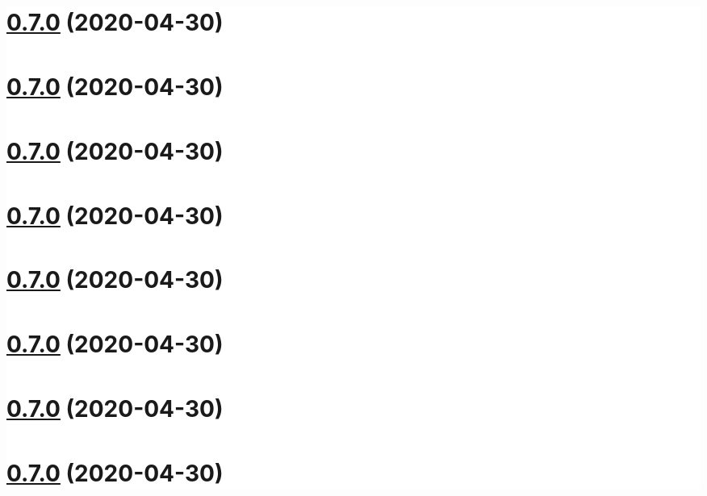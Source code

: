 

<a name="0.7.0"></a>
# [0.7.0](https://github.com/EnsembleLab/api-template/compare/0.6.0...0.7.0) (2020-04-30)



<a name="0.7.0"></a>
# [0.7.0](https://github.com/EnsembleLab/api-template/compare/0.6.0...0.7.0) (2020-04-30)



<a name="0.7.0"></a>
# [0.7.0](https://github.com/EnsembleLab/api-template/compare/0.6.0...0.7.0) (2020-04-30)



<a name="0.7.0"></a>
# [0.7.0](https://github.com/EnsembleLab/api-template/compare/0.6.0...0.7.0) (2020-04-30)



<a name="0.7.0"></a>
# [0.7.0](https://github.com/EnsembleLab/api-template/compare/0.6.0...0.7.0) (2020-04-30)



<a name="0.7.0"></a>
# [0.7.0](https://github.com/EnsembleLab/api-template/compare/0.6.0...0.7.0) (2020-04-30)



<a name="0.7.0"></a>
# [0.7.0](https://github.com/EnsembleLab/api-template/compare/0.6.0...0.7.0) (2020-04-30)



<a name="0.7.0"></a>
# [0.7.0](https://github.com/EnsembleLab/api-template/compare/0.6.0...0.7.0) (2020-04-30)


